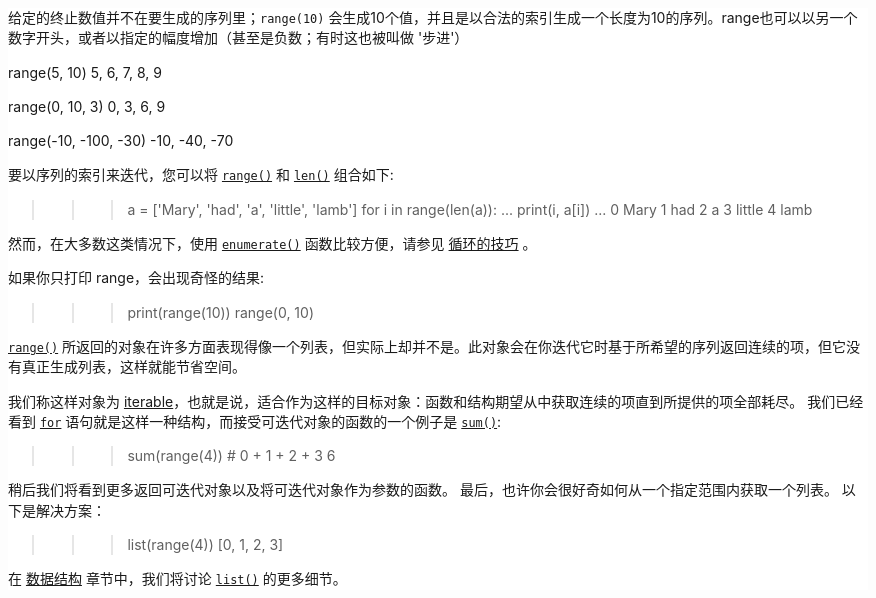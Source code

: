 给定的终止数值并不在要生成的序列里；`range(10)`  会生成10个值，并且是以合法的索引生成一个长度为10的序列。range也可以以另一个数字开头，或者以指定的幅度增加（甚至是负数；有时这也被叫做 '步进'）

range(5, 10)
   5, 6, 7, 8, 9

range(0, 10, 3)
   0, 3, 6, 9

range(-10, -100, -30)
  -10, -40, -70

要以序列的索引来迭代，您可以将  [`range()`](https://docs.python.org/zh-cn/3/library/stdtypes.html#range "range")  和  [`len()`](https://docs.python.org/zh-cn/3/library/functions.html#len "len")  组合如下:

>>>

>>> a = ['Mary', 'had', 'a', 'little', 'lamb']
>>> for i in range(len(a)):
...     print(i, a[i])
...
0 Mary
1 had
2 a
3 little
4 lamb

然而，在大多数这类情况下，使用  [`enumerate()`](https://docs.python.org/zh-cn/3/library/functions.html#enumerate "enumerate")  函数比较方便，请参见  [循环的技巧](https://docs.python.org/zh-cn/3/tutorial/datastructures.html#tut-loopidioms)  。

如果你只打印 range，会出现奇怪的结果:

>>>

>>> print(range(10))
range(0, 10)

[`range()`](https://docs.python.org/zh-cn/3/library/stdtypes.html#range "range")  所返回的对象在许多方面表现得像一个列表，但实际上却并不是。此对象会在你迭代它时基于所希望的序列返回连续的项，但它没有真正生成列表，这样就能节省空间。

我们称这样对象为  [iterable](https://docs.python.org/zh-cn/3/glossary.html#term-iterable)，也就是说，适合作为这样的目标对象：函数和结构期望从中获取连续的项直到所提供的项全部耗尽。 我们已经看到  [`for`](https://docs.python.org/zh-cn/3/reference/compound_stmts.html#for)  语句就是这样一种结构，而接受可迭代对象的函数的一个例子是  [`sum()`](https://docs.python.org/zh-cn/3/library/functions.html#sum "sum"):

>>>

>>> sum(range(4))  # 0 + 1 + 2 + 3
6

稍后我们将看到更多返回可迭代对象以及将可迭代对象作为参数的函数。 最后，也许你会很好奇如何从一个指定范围内获取一个列表。 以下是解决方案：

>>>

>>> list(range(4))
[0, 1, 2, 3]

在  [数据结构](https://docs.python.org/zh-cn/3/tutorial/datastructures.html#tut-structures)  章节中，我们将讨论  [`list()`](https://docs.python.org/zh-cn/3/library/stdtypes.html#list "list")  的更多细节。
